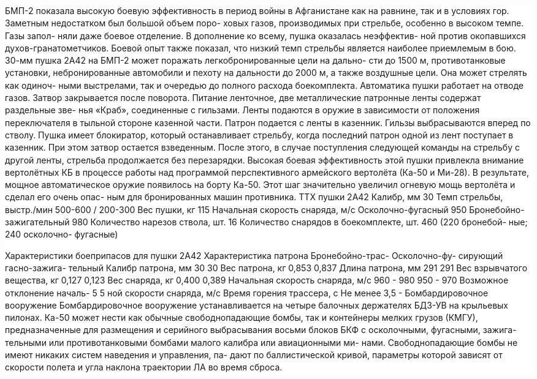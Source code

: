 БМП-2 показала высокую боевую эффективность в период войны в Афганистане как
на равнине, так и в условиях гор. Заметным недостатком был большой объем поро-
ховых газов, производимых при стрельбе, особенно в высоком темпе. Газы запол-
няли даже боевое отделение. В дополнение ко всему, пушка оказалась неэффектив-
ной против окопавшихся духов-гранатометчиков. Боевой опыт также показал, что
низкий темп стрельбы является наиболее приемлемым в бою.
30-мм пушка 2А42 на БМП-2 может поражать легкобронированные цели на дально-
сти до 1500 м, противотанковые установки, небронированные автомобили и пехоту
на дальности до 2000 м, а также воздушные цели. Она может стрелять как одиноч-
ными выстрелами, так и очередью до полного расхода боекомплекта.
Автоматика пушки работает на отводе газов. Затвор закрывается после поворота.
Питание ленточное, две металлические патронные ленты содержат раздельные зве-
нья «Краб», соединенные с гильзами. Ленты подаются в оружие в зависимости от
положения переключателя в тыльной стороне казенной части. Патрон подается с
ленты в казенник. Гильзы выбрасываются вперед по стволу.
Пушка имеет блокиратор, который останавливает стрельбу, когда последний патрон
одной из лент поступает в казенник. При этом затвор остается взведенным. После
этого, в случае поступления следующей команды на стрельбу с другой ленты,
стрельба продолжается без перезарядки.
Высокая боевая эффективность этой пушки привлекла внимание вертолётных КБ в
процессе работы над программой перспективного армейского вертолёта (Ка-50 и
Ми-28). В результате, мощное автоматическое оружие появилось на борту Ка-50.
Этот шаг значительно увеличил огневую мощь вертолёта и сделал его очень опас-
ным для бронированных машин противника.
ТТХ пушки 2А42
Калибр, мм                                            30
Темп стрельбы, выстр./мин                             500-600 / 200-300
Вес пушки, кг                                         115
Начальная скорость снаряда, м/с
Осколочно-фугасный                                    950
Бронебойно-зажигательный                              980
Количество нарезов ствола, шт.                        16
Количество снарядов в боекомплекте, шт.               460 (220 бронебой-
ные; 240 осколочно-
фугасные)


Характеристики боеприпасов для пушки 2А42
Характеристика патрона            Бронебойно-трас-          Осколочно-фу-
сирующий               гасно-зажига-
тельный
Калибр патрона, мм                           30                   30
Вес патрона, кг                            0,853                0,837
Длина патрона, мм                           291                  291
Вес взрывчатого вещества, кг               0,127                0,123
Вес снаряда, кг                            0,400                0,389
Начальная скорость снаряда, м/с           960 - 980            950 - 970
Возможное отклонение началь-                  5                    5
ной скорости снаряда, м/с
Время горения трассера, с            Не менее 3,5                  -
Бомбардировочное вооружение
Бомбардировочное вооружение устанавливается на четыре балочных держателях
БД3-УВ на крыльевых пилонах. Ка-50 может нести как обычные свободнопадающие
бомбы, так и контейнеры мелких грузов (КМГУ), предназначенные для размещения
и серийного выбрасывания восьми блоков БКФ с осколочными, фугасными, зажига-
тельными или противотанковыми бомбами малого калибра или авиационными ми-
нами.
Свободнопадающие бомбы не имеют никаких систем наведения и управления, па-
дают по баллистической кривой, параметры которой зависят от скорости полета и
угла наклона траектории ЛА во время сброса.
